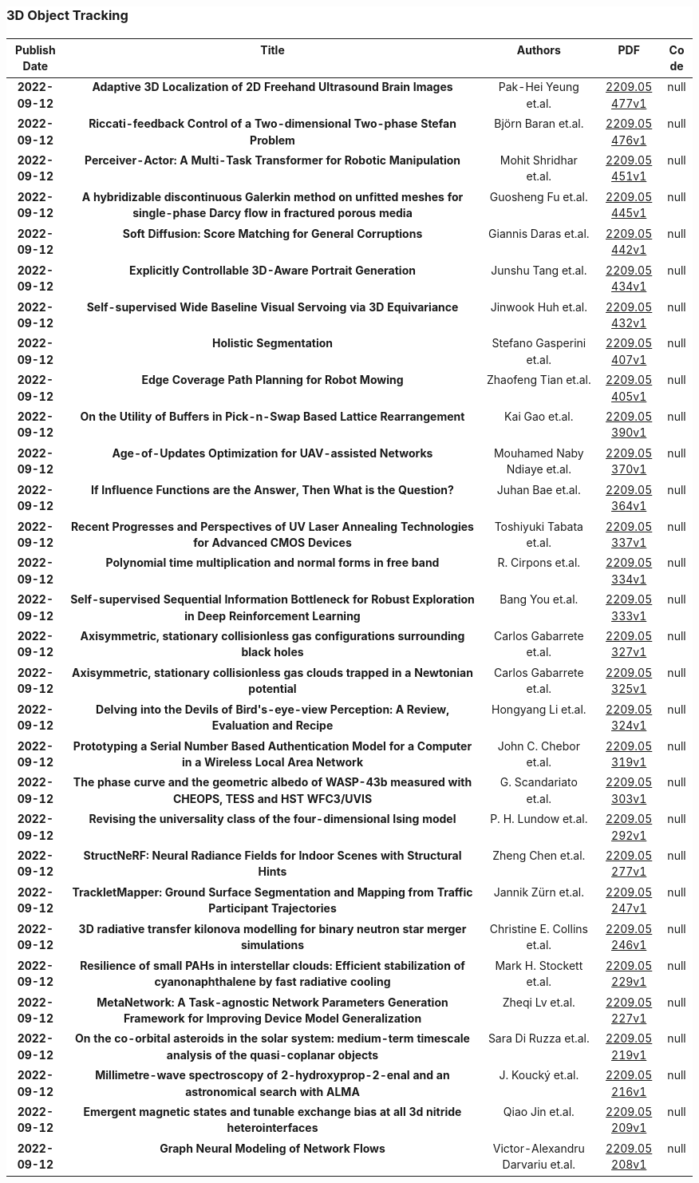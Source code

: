 ### 3D Object Tracking
|Publish Date|Title|Authors|PDF|Code|
| :---: | :---: | :---: | :---: | :---: |
|**2022-09-12**|**Adaptive 3D Localization of 2D Freehand Ultrasound Brain Images**|Pak-Hei Yeung et.al.|[2209.05477v1](http://arxiv.org/abs/2209.05477v1)|null|
|**2022-09-12**|**Riccati-feedback Control of a Two-dimensional Two-phase Stefan Problem**|Björn Baran et.al.|[2209.05476v1](http://arxiv.org/abs/2209.05476v1)|null|
|**2022-09-12**|**Perceiver-Actor: A Multi-Task Transformer for Robotic Manipulation**|Mohit Shridhar et.al.|[2209.05451v1](http://arxiv.org/abs/2209.05451v1)|null|
|**2022-09-12**|**A hybridizable discontinuous Galerkin method on unfitted meshes for single-phase Darcy flow in fractured porous media**|Guosheng Fu et.al.|[2209.05445v1](http://arxiv.org/abs/2209.05445v1)|null|
|**2022-09-12**|**Soft Diffusion: Score Matching for General Corruptions**|Giannis Daras et.al.|[2209.05442v1](http://arxiv.org/abs/2209.05442v1)|null|
|**2022-09-12**|**Explicitly Controllable 3D-Aware Portrait Generation**|Junshu Tang et.al.|[2209.05434v1](http://arxiv.org/abs/2209.05434v1)|null|
|**2022-09-12**|**Self-supervised Wide Baseline Visual Servoing via 3D Equivariance**|Jinwook Huh et.al.|[2209.05432v1](http://arxiv.org/abs/2209.05432v1)|null|
|**2022-09-12**|**Holistic Segmentation**|Stefano Gasperini et.al.|[2209.05407v1](http://arxiv.org/abs/2209.05407v1)|null|
|**2022-09-12**|**Edge Coverage Path Planning for Robot Mowing**|Zhaofeng Tian et.al.|[2209.05405v1](http://arxiv.org/abs/2209.05405v1)|null|
|**2022-09-12**|**On the Utility of Buffers in Pick-n-Swap Based Lattice Rearrangement**|Kai Gao et.al.|[2209.05390v1](http://arxiv.org/abs/2209.05390v1)|null|
|**2022-09-12**|**Age-of-Updates Optimization for UAV-assisted Networks**|Mouhamed Naby Ndiaye et.al.|[2209.05370v1](http://arxiv.org/abs/2209.05370v1)|null|
|**2022-09-12**|**If Influence Functions are the Answer, Then What is the Question?**|Juhan Bae et.al.|[2209.05364v1](http://arxiv.org/abs/2209.05364v1)|null|
|**2022-09-12**|**Recent Progresses and Perspectives of UV Laser Annealing Technologies for Advanced CMOS Devices**|Toshiyuki Tabata et.al.|[2209.05337v1](http://arxiv.org/abs/2209.05337v1)|null|
|**2022-09-12**|**Polynomial time multiplication and normal forms in free band**|R. Cirpons et.al.|[2209.05334v1](http://arxiv.org/abs/2209.05334v1)|null|
|**2022-09-12**|**Self-supervised Sequential Information Bottleneck for Robust Exploration in Deep Reinforcement Learning**|Bang You et.al.|[2209.05333v1](http://arxiv.org/abs/2209.05333v1)|null|
|**2022-09-12**|**Axisymmetric, stationary collisionless gas configurations surrounding black holes**|Carlos Gabarrete et.al.|[2209.05327v1](http://arxiv.org/abs/2209.05327v1)|null|
|**2022-09-12**|**Axisymmetric, stationary collisionless gas clouds trapped in a Newtonian potential**|Carlos Gabarrete et.al.|[2209.05325v1](http://arxiv.org/abs/2209.05325v1)|null|
|**2022-09-12**|**Delving into the Devils of Bird's-eye-view Perception: A Review, Evaluation and Recipe**|Hongyang Li et.al.|[2209.05324v1](http://arxiv.org/abs/2209.05324v1)|null|
|**2022-09-12**|**Prototyping a Serial Number Based Authentication Model for a Computer in a Wireless Local Area Network**|John C. Chebor et.al.|[2209.05319v1](http://arxiv.org/abs/2209.05319v1)|null|
|**2022-09-12**|**The phase curve and the geometric albedo of WASP-43b measured with CHEOPS, TESS and HST WFC3/UVIS**|G. Scandariato et.al.|[2209.05303v1](http://arxiv.org/abs/2209.05303v1)|null|
|**2022-09-12**|**Revising the universality class of the four-dimensional Ising model**|P. H. Lundow et.al.|[2209.05292v1](http://arxiv.org/abs/2209.05292v1)|null|
|**2022-09-12**|**StructNeRF: Neural Radiance Fields for Indoor Scenes with Structural Hints**|Zheng Chen et.al.|[2209.05277v1](http://arxiv.org/abs/2209.05277v1)|null|
|**2022-09-12**|**TrackletMapper: Ground Surface Segmentation and Mapping from Traffic Participant Trajectories**|Jannik Zürn et.al.|[2209.05247v1](http://arxiv.org/abs/2209.05247v1)|null|
|**2022-09-12**|**3D radiative transfer kilonova modelling for binary neutron star merger simulations**|Christine E. Collins et.al.|[2209.05246v1](http://arxiv.org/abs/2209.05246v1)|null|
|**2022-09-12**|**Resilience of small PAHs in interstellar clouds: Efficient stabilization of cyanonaphthalene by fast radiative cooling**|Mark H. Stockett et.al.|[2209.05229v1](http://arxiv.org/abs/2209.05229v1)|null|
|**2022-09-12**|**MetaNetwork: A Task-agnostic Network Parameters Generation Framework for Improving Device Model Generalization**|Zheqi Lv et.al.|[2209.05227v1](http://arxiv.org/abs/2209.05227v1)|null|
|**2022-09-12**|**On the co-orbital asteroids in the solar system: medium-term timescale analysis of the quasi-coplanar objects**|Sara Di Ruzza et.al.|[2209.05219v1](http://arxiv.org/abs/2209.05219v1)|null|
|**2022-09-12**|**Millimetre-wave spectroscopy of 2-hydroxyprop-2-enal and an astronomical search with ALMA**|J. Koucký et.al.|[2209.05216v1](http://arxiv.org/abs/2209.05216v1)|null|
|**2022-09-12**|**Emergent magnetic states and tunable exchange bias at all 3d nitride heterointerfaces**|Qiao Jin et.al.|[2209.05209v1](http://arxiv.org/abs/2209.05209v1)|null|
|**2022-09-12**|**Graph Neural Modeling of Network Flows**|Victor-Alexandru Darvariu et.al.|[2209.05208v1](http://arxiv.org/abs/2209.05208v1)|null|

